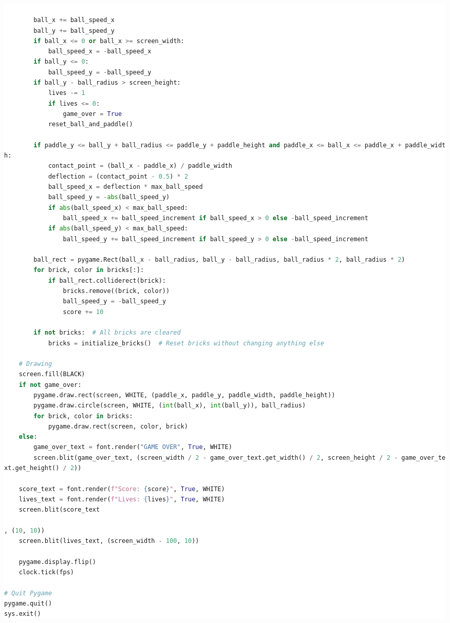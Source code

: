 ```python
        
        ball_x += ball_speed_x
        ball_y += ball_speed_y
        if ball_x <= 0 or ball_x >= screen_width:
            ball_speed_x = -ball_speed_x
        if ball_y <= 0:
            ball_speed_y = -ball_speed_y
        if ball_y - ball_radius > screen_height:
            lives -= 1
            if lives <= 0:
                game_over = True
            reset_ball_and_paddle()
        
        if paddle_y <= ball_y + ball_radius <= paddle_y + paddle_height and paddle_x <= ball_x <= paddle_x + paddle_width:
            contact_point = (ball_x - paddle_x) / paddle_width
            deflection = (contact_point - 0.5) * 2
            ball_speed_x = deflection * max_ball_speed
            ball_speed_y = -abs(ball_speed_y)
            if abs(ball_speed_x) < max_ball_speed:
                ball_speed_x += ball_speed_increment if ball_speed_x > 0 else -ball_speed_increment
            if abs(ball_speed_y) < max_ball_speed:
                ball_speed_y += ball_speed_increment if ball_speed_y > 0 else -ball_speed_increment
        
        ball_rect = pygame.Rect(ball_x - ball_radius, ball_y - ball_radius, ball_radius * 2, ball_radius * 2)
        for brick, color in bricks[:]:
            if ball_rect.colliderect(brick):
                bricks.remove((brick, color))
                ball_speed_y = -ball_speed_y
                score += 10

        if not bricks:  # All bricks are cleared
            bricks = initialize_bricks()  # Reset bricks without changing anything else

    # Drawing
    screen.fill(BLACK)
    if not game_over:
        pygame.draw.rect(screen, WHITE, (paddle_x, paddle_y, paddle_width, paddle_height))
        pygame.draw.circle(screen, WHITE, (int(ball_x), int(ball_y)), ball_radius)
        for brick, color in bricks:
            pygame.draw.rect(screen, color, brick)
    else:
        game_over_text = font.render("GAME OVER", True, WHITE)
        screen.blit(game_over_text, (screen_width / 2 - game_over_text.get_width() / 2, screen_height / 2 - game_over_text.get_height() / 2))
    
    score_text = font.render(f"Score: {score}", True, WHITE)
    lives_text = font.render(f"Lives: {lives}", True, WHITE)
    screen.blit(score_text

, (10, 10))
    screen.blit(lives_text, (screen_width - 100, 10))

    pygame.display.flip()
    clock.tick(fps)

# Quit Pygame
pygame.quit()
sys.exit()
```
